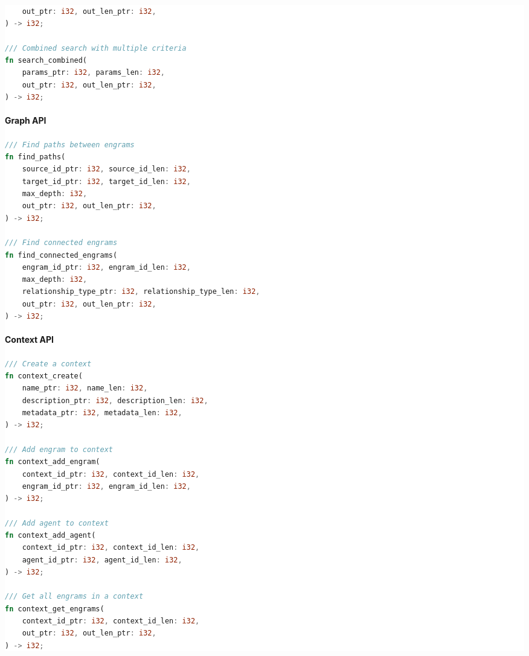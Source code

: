 ```rust
    out_ptr: i32, out_len_ptr: i32,
) -> i32;

/// Combined search with multiple criteria
fn search_combined(
    params_ptr: i32, params_len: i32,
    out_ptr: i32, out_len_ptr: i32,
) -> i32;
```

#### Graph API

```rust
/// Find paths between engrams
fn find_paths(
    source_id_ptr: i32, source_id_len: i32,
    target_id_ptr: i32, target_id_len: i32,
    max_depth: i32,
    out_ptr: i32, out_len_ptr: i32,
) -> i32;

/// Find connected engrams
fn find_connected_engrams(
    engram_id_ptr: i32, engram_id_len: i32,
    max_depth: i32,
    relationship_type_ptr: i32, relationship_type_len: i32,
    out_ptr: i32, out_len_ptr: i32,
) -> i32;
```

#### Context API

```rust
/// Create a context
fn context_create(
    name_ptr: i32, name_len: i32,
    description_ptr: i32, description_len: i32,
    metadata_ptr: i32, metadata_len: i32,
) -> i32;

/// Add engram to context
fn context_add_engram(
    context_id_ptr: i32, context_id_len: i32,
    engram_id_ptr: i32, engram_id_len: i32,
) -> i32;

/// Add agent to context
fn context_add_agent(
    context_id_ptr: i32, context_id_len: i32,
    agent_id_ptr: i32, agent_id_len: i32,
) -> i32;

/// Get all engrams in a context
fn context_get_engrams(
    context_id_ptr: i32, context_id_len: i32,
    out_ptr: i32, out_len_ptr: i32,
) -> i32;
```
